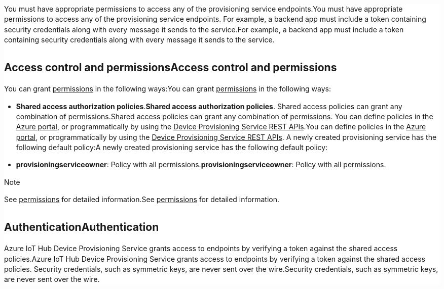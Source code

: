 <span data-ttu-id="d09e4-112">You must have appropriate permissions to access any of the provisioning service endpoints.</span><span class="sxs-lookup"><span data-stu-id="d09e4-112">You must have appropriate permissions to access any of the provisioning service endpoints.</span></span> <span data-ttu-id="d09e4-113">For example, a backend app must include a token containing security credentials along with every message it sends to the service.</span><span class="sxs-lookup"><span data-stu-id="d09e4-113">For example, a backend app must include a token containing security credentials along with every message it sends to the service.</span></span>

## <a name="access-control-and-permissions"></a><span data-ttu-id="d09e4-114">Access control and permissions</span><span class="sxs-lookup"><span data-stu-id="d09e4-114">Access control and permissions</span></span>

<span data-ttu-id="d09e4-115">You can grant [permissions](#device-provisioning-service-permissions) in the following ways:</span><span class="sxs-lookup"><span data-stu-id="d09e4-115">You can grant [permissions](#device-provisioning-service-permissions) in the following ways:</span></span>

* <span data-ttu-id="d09e4-116">**Shared access authorization policies**.</span><span class="sxs-lookup"><span data-stu-id="d09e4-116">**Shared access authorization policies**.</span></span> <span data-ttu-id="d09e4-117">Shared access policies can grant any combination of [permissions](#device-provisioning-service-permissions).</span><span class="sxs-lookup"><span data-stu-id="d09e4-117">Shared access policies can grant any combination of [permissions](#device-provisioning-service-permissions).</span></span> <span data-ttu-id="d09e4-118">You can define policies in the [Azure portal][lnk-management-portal], or programmatically by using the [Device Provisioning Service REST APIs][lnk-resource-provider-apis].</span><span class="sxs-lookup"><span data-stu-id="d09e4-118">You can define policies in the [Azure portal][lnk-management-portal], or programmatically by using the [Device Provisioning Service REST APIs][lnk-resource-provider-apis].</span></span> <span data-ttu-id="d09e4-119">A newly created provisioning service has the following default policy:</span><span class="sxs-lookup"><span data-stu-id="d09e4-119">A newly created provisioning service has the following default policy:</span></span>

* <span data-ttu-id="d09e4-120">**provisioningserviceowner**: Policy with all permissions.</span><span class="sxs-lookup"><span data-stu-id="d09e4-120">**provisioningserviceowner**: Policy with all permissions.</span></span>

> [!NOTE]
> <span data-ttu-id="d09e4-121">See [permissions](#device-provisioning-service-permissions) for detailed information.</span><span class="sxs-lookup"><span data-stu-id="d09e4-121">See [permissions](#device-provisioning-service-permissions) for detailed information.</span></span>

## <a name="authentication"></a><span data-ttu-id="d09e4-122">Authentication</span><span class="sxs-lookup"><span data-stu-id="d09e4-122">Authentication</span></span>

<span data-ttu-id="d09e4-123">Azure IoT Hub Device Provisioning Service grants access to endpoints by verifying a token against the shared access policies.</span><span class="sxs-lookup"><span data-stu-id="d09e4-123">Azure IoT Hub Device Provisioning Service grants access to endpoints by verifying a token against the shared access policies.</span></span> <span data-ttu-id="d09e4-124">Security credentials, such as symmetric keys, are never sent over the wire.</span><span class="sxs-lookup"><span data-stu-id="d09e4-124">Security credentials, such as symmetric keys, are never sent over the wire.</span></span>


[img-add-shared-access-policy]: ./media/how-to-control-access/how-to-add-shared-access-policy.PNG
[lnk-sdks]: ../iot-hub/iot-hub-devguide-sdks.md
[lnk-management-portal]: https://portal.azure.com
[lnk-azure-resource-manager]: ../azure-resource-manager/resource-group-overview.md
[lnk-resource-provider-apis]: https://docs.microsoft.com/rest/api/iot-dps/